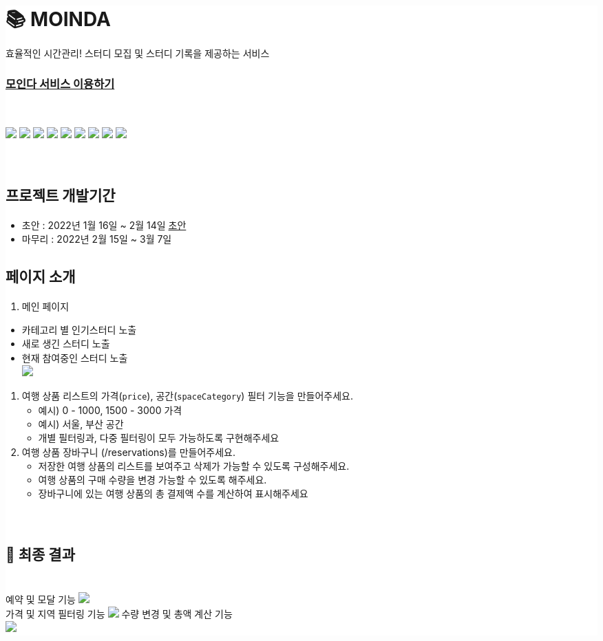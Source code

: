 # 📚 MOINDA

효율적인 시간관리! 스터디 모집 및 스터디 기록을 제공하는 서비스 

### [모인다 서비스 이용하기](https://moinda.vercel.app/)
<br/>

<img src="https://img.shields.io/badge/-TypeScript-007ACC?style=flat-square&logo=typescript&logoColor=white"/> <img src="https://img.shields.io/badge/-Next.js-000000?style=flat-square&logo=next.js&logoColor=white"/> <img src="https://img.shields.io/badge/Axios-5A29E4?style=flat-square&logo=Axios&logoColor=white"/> <img src="https://img.shields.io/badge/-React_Query-ff2660?style=flat-square&logo=react&logoColor=white"/>
<img src="https://img.shields.io/badge/-Tailwind_CSS-38B2AC?style=flat-square&logo=tailwind-css&logoColor=white"/> <img src="https://img.shields.io/badge/-Firebase-FFCA28?style=flat-square&logo=firebase&logoColor=white"/> <img src="https://img.shields.io/badge/-Vercel-000000?style=flat-square&logo=vercel&logoColor=white"/> <img src="https://img.shields.io/badge/-Prisma-1B222D?style=flat-square&logo=prisma&logoColor=white"/> <img src="https://img.shields.io/badge/-PlanetScale-0078D4?style=flat-square&logo=planetscale&logoColor=white"/>

<br/>

## 프로젝트 개발기간 
- 초안 : 2022년 1월 16일 ~ 2월 14일 [초안](https://github.com/M0INDA/Frontend)
- 마무리 : 2022년 2월 15일 ~ 3월 7일 

## 페이지 소개 

>

1. 메인 페이지 
- 카테고리 별 인기스터디 노출
- 새로 생긴 스터디 노출 
- 현재 참여중인 스터디 노출
   <br/>
   <img src="https://user-images.githubusercontent.com/86880916/232047604-ea401139-b378-4300-807b-402882167478.gif" width="700px"/>
1. 여행 상품 리스트의 가격(`price`), 공간(`spaceCategory`) 필터 기능을 만들어주세요.
   - 예시) 0 - 1000, 1500 - 3000 가격
   - 예시) 서울, 부산 공간
   - 개별 필터링과, 다중 필터링이 모두 가능하도록 구현해주세요
1. 여행 상품 장바구니 (/reservations)를 만들어주세요.
   - 저장한 여행 상품의 리스트를 보여주고 삭제가 가능할 수 있도록 구성해주세요.
   - 여행 상품의 구매 수량을 변경 가능할 수 있도록 해주세요.
   - 장바구니에 있는 여행 상품의 총 결제액 수를 계산하여 표시해주세요

<br/>

## 🌟 최종 결과

<br/>
예약 및 모달 기능 
<img src="https://user-images.githubusercontent.com/86880916/224321973-32aa063d-f024-4052-a15c-93f87244d5a3.gif" width="500px"/>
<br/>
가격 및 지역 필터링 기능
<img src="https://user-images.githubusercontent.com/86880916/224322115-b3d492c5-61a4-4cd2-b13f-3081c69eaf30.gif" width="500px"/>
수량 변경 및 총액 계산 기능
<br/>
<img src="https://user-images.githubusercontent.com/86880916/224322169-1fc9d429-6a8c-4a65-a92a-dce6ac951aa2.gif" width="500px"/> 
<br/>

